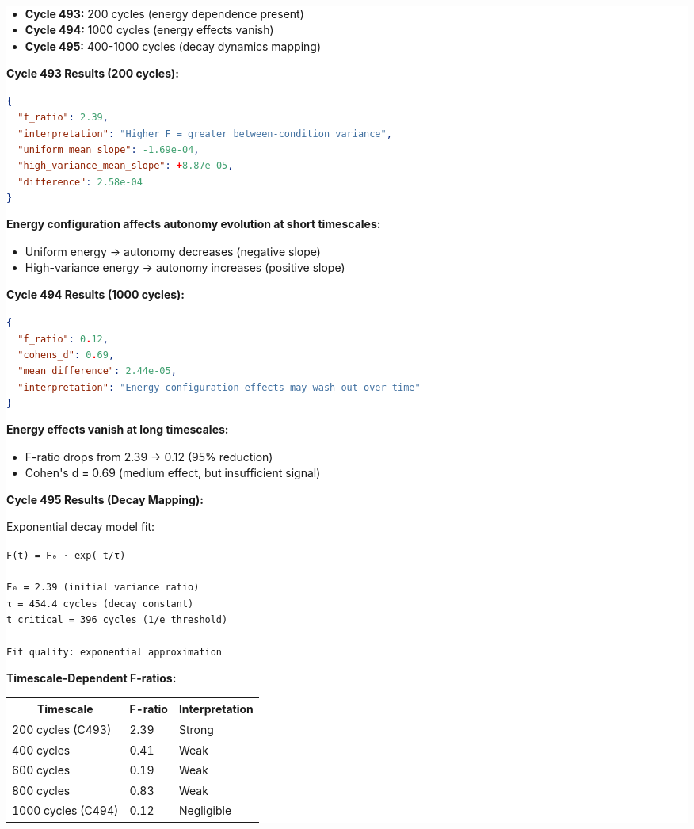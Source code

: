 - **Cycle 493:** 200 cycles (energy dependence present)
- **Cycle 494:** 1000 cycles (energy effects vanish)
- **Cycle 495:** 400-1000 cycles (decay dynamics mapping)

**Cycle 493 Results (200 cycles):**
```json
{
  "f_ratio": 2.39,
  "interpretation": "Higher F = greater between-condition variance",
  "uniform_mean_slope": -1.69e-04,
  "high_variance_mean_slope": +8.87e-05,
  "difference": 2.58e-04
}
```

**Energy configuration affects autonomy evolution at short timescales:**
- Uniform energy → autonomy decreases (negative slope)
- High-variance energy → autonomy increases (positive slope)

**Cycle 494 Results (1000 cycles):**
```json
{
  "f_ratio": 0.12,
  "cohens_d": 0.69,
  "mean_difference": 2.44e-05,
  "interpretation": "Energy configuration effects may wash out over time"
}
```

**Energy effects vanish at long timescales:**
- F-ratio drops from 2.39 → 0.12 (95% reduction)
- Cohen's d = 0.69 (medium effect, but insufficient signal)

**Cycle 495 Results (Decay Mapping):**

Exponential decay model fit:
```
F(t) = F₀ · exp(-t/τ)

F₀ = 2.39 (initial variance ratio)
τ = 454.4 cycles (decay constant)
t_critical = 396 cycles (1/e threshold)

Fit quality: exponential approximation
```

**Timescale-Dependent F-ratios:**

| Timescale | F-ratio | Interpretation |
|-----------|---------|----------------|
| 200 cycles (C493) | 2.39 | Strong |
| 400 cycles | 0.41 | Weak |
| 600 cycles | 0.19 | Weak |
| 800 cycles | 0.83 | Weak |
| 1000 cycles (C494) | 0.12 | Negligible |
